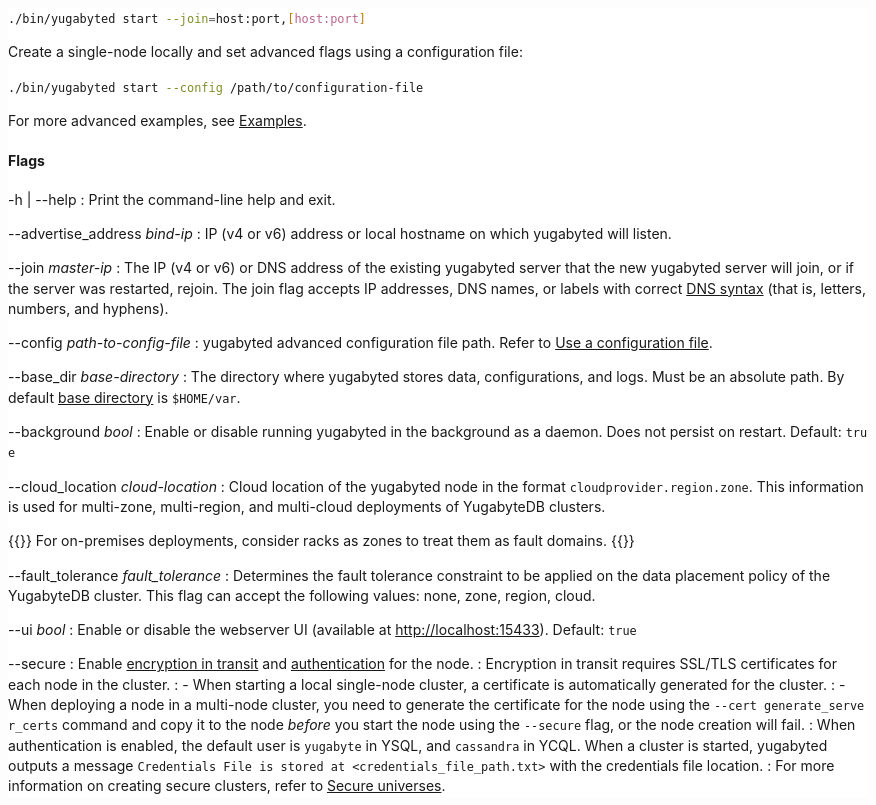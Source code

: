 ```sh
./bin/yugabyted start --join=host:port,[host:port]
```

Create a single-node locally and set advanced flags using a configuration file:

```sh
./bin/yugabyted start --config /path/to/configuration-file
```

For more advanced examples, see [Examples](#examples).

#### Flags

-h | --help
: Print the command-line help and exit.

--advertise_address *bind-ip*
: IP (v4 or v6) address or local hostname on which yugabyted will listen.

--join *master-ip*
: The IP (v4 or v6) or DNS address of the existing yugabyted server that the new yugabyted server will join, or if the server was restarted, rejoin. The join flag accepts IP addresses, DNS names, or labels with correct [DNS syntax](https://en.wikipedia.org/wiki/Domain_Name_System#Domain_name_syntax,_internationalization) (that is, letters, numbers, and hyphens).

--config *path-to-config-file*
: yugabyted advanced configuration file path. Refer to [Use a configuration file](#use-a-configuration-file).

--base_dir *base-directory*
: The directory where yugabyted stores data, configurations, and logs. Must be an absolute path. By default [base directory](#base-directory) is `$HOME/var`.

--background *bool*
: Enable or disable running yugabyted in the background as a daemon. Does not persist on restart. Default: `true`

--cloud_location *cloud-location*
: Cloud location of the yugabyted node in the format `cloudprovider.region.zone`. This information is used for multi-zone, multi-region, and multi-cloud deployments of YugabyteDB clusters.

{{<tip title="Rack awareness">}}
For on-premises deployments, consider racks as zones to treat them as fault domains.
{{</tip>}}

--fault_tolerance *fault_tolerance*
: Determines the fault tolerance constraint to be applied on the data placement policy of the YugabyteDB cluster. This flag can accept the following values: none, zone, region, cloud.

--ui *bool*
: Enable or disable the webserver UI (available at <http://localhost:15433>). Default: `true`

--secure
: Enable [encryption in transit](../../../secure/tls-encryption/) and [authentication](../../../secure/enable-authentication/authentication-ysql/) for the node.
: Encryption in transit requires SSL/TLS certificates for each node in the cluster.
: - When starting a local single-node cluster, a certificate is automatically generated for the cluster.
: - When deploying a node in a multi-node cluster, you need to generate the certificate for the node using the `--cert generate_server_certs` command and copy it to the node *before* you start the node using the `--secure` flag, or the node creation will fail.
: When authentication is enabled, the default user is `yugabyte` in YSQL, and `cassandra` in YCQL. When a cluster is started, yugabyted outputs a message `Credentials File is stored at <credentials_file_path.txt>` with the credentials file location.
: For more information on creating secure clusters, refer to [Secure universes](#secure-universes).
